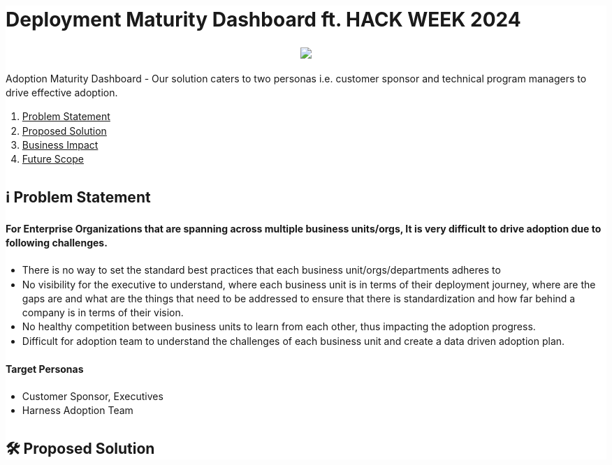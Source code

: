 # Deployment Maturity Dashboard ft. HACK WEEK 2024


<p align="center">
  <a href="https://github.com/CIPHERTron/hackweek-24">
    <img style="width: 750px; height: auto;" src="https://res.cloudinary.com/pritish007/image/upload/v1717051595/Screenshot_2024-05-30_at_12.16.20_PM_glsrkx.png">
  </a>

  <p>Adoption Maturity Dashboard - Our solution caters to two personas i.e. customer sponsor and technical program managers to drive effective adoption.</p>
</p>


  <ol>
  <li>
      <a href="#about-the-project">Problem Statement</a>
  </li>
  <li>
      <a href="#getting-started">Proposed Solution</a>
  </li>
  <li>
      <a href="#performance">Business Impact</a>
  </li>
  <li>
      <a href="#screenshots">Future Scope</a>
  </li>
  </ol>

## ℹ️ Problem Statement

#### For Enterprise Organizations that are spanning across multiple business units/orgs, It is very difficult to drive adoption due to following challenges.

- There is no way to set the standard best practices that each business unit/orgs/departments adheres to
- No visibility for the executive to understand, where each business unit is in terms of their deployment journey, where are the gaps are and what are the things that need to be addressed to ensure that there is standardization and how far behind a company is in terms of their vision.
- No healthy competition between business units to learn from each other, thus impacting the adoption progress.  
- Difficult for adoption team to understand the challenges of each business unit and create a data driven adoption plan.

#### Target Personas

- Customer Sponsor, Executives
- Harness Adoption Team

## 🛠️ Proposed Solution
